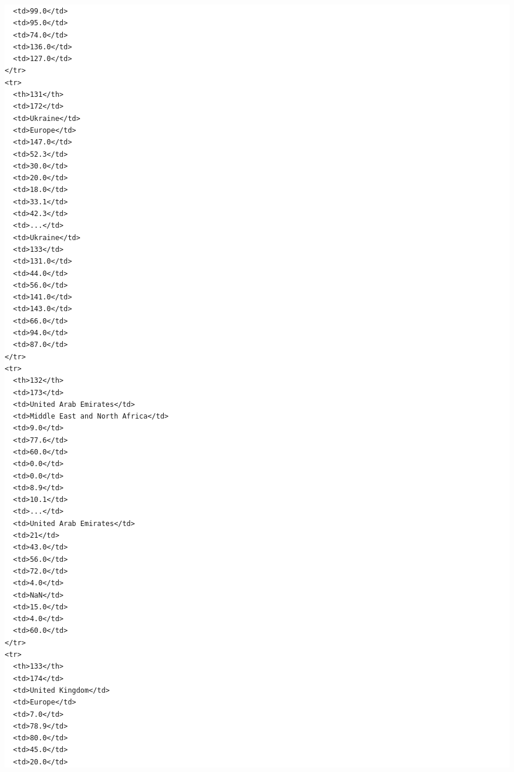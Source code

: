       <td>99.0</td>
      <td>95.0</td>
      <td>74.0</td>
      <td>136.0</td>
      <td>127.0</td>
    </tr>
    <tr>
      <th>131</th>
      <td>172</td>
      <td>Ukraine</td>
      <td>Europe</td>
      <td>147.0</td>
      <td>52.3</td>
      <td>30.0</td>
      <td>20.0</td>
      <td>18.0</td>
      <td>33.1</td>
      <td>42.3</td>
      <td>...</td>
      <td>Ukraine</td>
      <td>133</td>
      <td>131.0</td>
      <td>44.0</td>
      <td>56.0</td>
      <td>141.0</td>
      <td>143.0</td>
      <td>66.0</td>
      <td>94.0</td>
      <td>87.0</td>
    </tr>
    <tr>
      <th>132</th>
      <td>173</td>
      <td>United Arab Emirates</td>
      <td>Middle East and North Africa</td>
      <td>9.0</td>
      <td>77.6</td>
      <td>60.0</td>
      <td>0.0</td>
      <td>0.0</td>
      <td>8.9</td>
      <td>10.1</td>
      <td>...</td>
      <td>United Arab Emirates</td>
      <td>21</td>
      <td>43.0</td>
      <td>56.0</td>
      <td>72.0</td>
      <td>4.0</td>
      <td>NaN</td>
      <td>15.0</td>
      <td>4.0</td>
      <td>60.0</td>
    </tr>
    <tr>
      <th>133</th>
      <td>174</td>
      <td>United Kingdom</td>
      <td>Europe</td>
      <td>7.0</td>
      <td>78.9</td>
      <td>80.0</td>
      <td>45.0</td>
      <td>20.0</td>